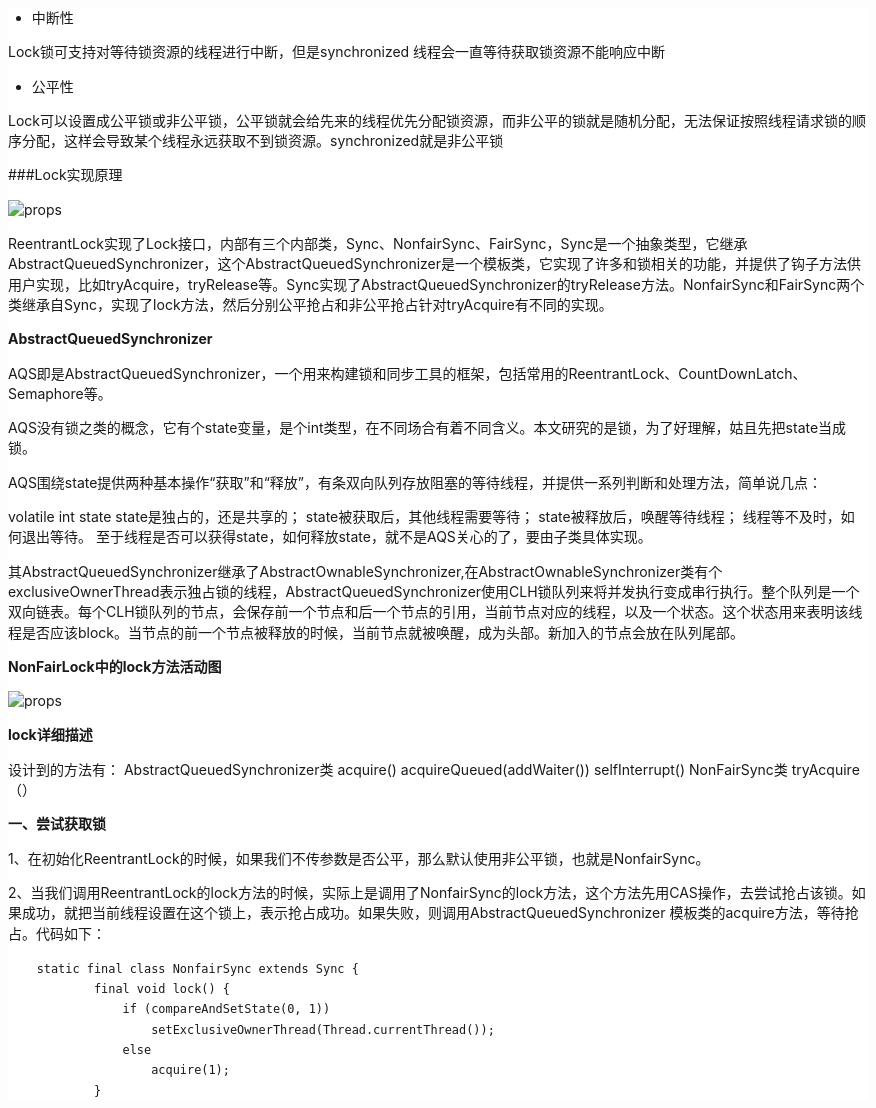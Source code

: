 * 中断性

Lock锁可支持对等待锁资源的线程进行中断，但是synchronized 线程会一直等待获取锁资源不能响应中断

* 公平性

Lock可以设置成公平锁或非公平锁，公平锁就会给先来的线程优先分配锁资源，而非公平的锁就是随机分配，无法保证按照线程请求锁的顺序分配，这样会导致某个线程永远获取不到锁资源。synchronized就是非公平锁

###Lock实现原理

![props](http://dymdmy2120.github.com//static/images/lock-theory.png)

ReentrantLock实现了Lock接口，内部有三个内部类，Sync、NonfairSync、FairSync，Sync是一个抽象类型，它继承AbstractQueuedSynchronizer，这个AbstractQueuedSynchronizer是一个模板类，它实现了许多和锁相关的功能，并提供了钩子方法供用户实现，比如tryAcquire，tryRelease等。Sync实现了AbstractQueuedSynchronizer的tryRelease方法。NonfairSync和FairSync两个类继承自Sync，实现了lock方法，然后分别公平抢占和非公平抢占针对tryAcquire有不同的实现。

**AbstractQueuedSynchronizer**

AQS即是AbstractQueuedSynchronizer，一个用来构建锁和同步工具的框架，包括常用的ReentrantLock、CountDownLatch、Semaphore等。

AQS没有锁之类的概念，它有个state变量，是个int类型，在不同场合有着不同含义。本文研究的是锁，为了好理解，姑且先把state当成锁。

AQS围绕state提供两种基本操作“获取”和“释放”，有条双向队列存放阻塞的等待线程，并提供一系列判断和处理方法，简单说几点：

volatile int state
state是独占的，还是共享的；
state被获取后，其他线程需要等待；
state被释放后，唤醒等待线程；
线程等不及时，如何退出等待。
至于线程是否可以获得state，如何释放state，就不是AQS关心的了，要由子类具体实现。

其AbstractQueuedSynchronizer继承了AbstractOwnableSynchronizer,在AbstractOwnableSynchronizer类有个exclusiveOwnerThread表示独占锁的线程，AbstractQueuedSynchronizer使用CLH锁队列来将并发执行变成串行执行。整个队列是一个双向链表。每个CLH锁队列的节点，会保存前一个节点和后一个节点的引用，当前节点对应的线程，以及一个状态。这个状态用来表明该线程是否应该block。当节点的前一个节点被释放的时候，当前节点就被唤醒，成为头部。新加入的节点会放在队列尾部。

**NonFairLock中的lock方法活动图**

![props](http://dymdmy2120.github.com//static/images/lock-activity.png)

**lock详细描述**

设计到的方法有： 
AbstractQueuedSynchronizer类 acquire() acquireQueued(addWaiter()) selfInterrupt()
NonFairSync类 tryAcquire（）

**一、尝试获取锁**

1、在初始化ReentrantLock的时候，如果我们不传参数是否公平，那么默认使用非公平锁，也就是NonfairSync。

2、当我们调用ReentrantLock的lock方法的时候，实际上是调用了NonfairSync的lock方法，这个方法先用CAS操作，去尝试抢占该锁。如果成功，就把当前线程设置在这个锁上，表示抢占成功。如果失败，则调用AbstractQueuedSynchronizer 模板类的acquire方法，等待抢占。代码如下：

		static final class NonfairSync extends Sync {
		        final void lock() {
		            if (compareAndSetState(0, 1))
		                setExclusiveOwnerThread(Thread.currentThread());
		            else
		                acquire(1);
		        }
		 